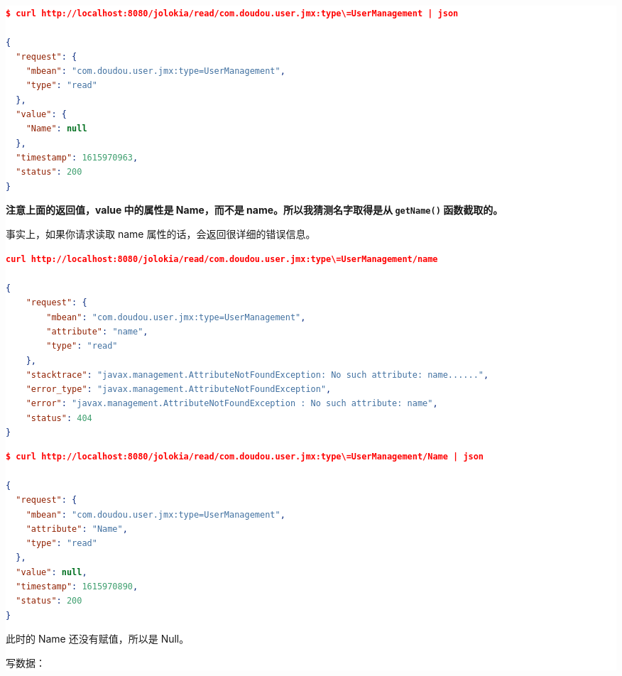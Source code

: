 ```json
$ curl http://localhost:8080/jolokia/read/com.doudou.user.jmx:type\=UserManagement | json

{
  "request": {
    "mbean": "com.doudou.user.jmx:type=UserManagement",
    "type": "read"
  },
  "value": {
    "Name": null
  },
  "timestamp": 1615970963,
  "status": 200
}
```

**注意上面的返回值，value 中的属性是 Name，而不是 name。所以我猜测名字取得是从 `getName()` 函数截取的。**

事实上，如果你请求读取 name 属性的话，会返回很详细的错误信息。

```json
curl http://localhost:8080/jolokia/read/com.doudou.user.jmx:type\=UserManagement/name

{
    "request": {
        "mbean": "com.doudou.user.jmx:type=UserManagement",
        "attribute": "name",
        "type": "read"
    },
    "stacktrace": "javax.management.AttributeNotFoundException: No such attribute: name......",
    "error_type": "javax.management.AttributeNotFoundException",
    "error": "javax.management.AttributeNotFoundException : No such attribute: name",
    "status": 404
}
```

```json
$ curl http://localhost:8080/jolokia/read/com.doudou.user.jmx:type\=UserManagement/Name | json

{
  "request": {
    "mbean": "com.doudou.user.jmx:type=UserManagement",
    "attribute": "Name",
    "type": "read"
  },
  "value": null,
  "timestamp": 1615970890,
  "status": 200
}

```

此时的 Name 还没有赋值，所以是 Null。

写数据：
